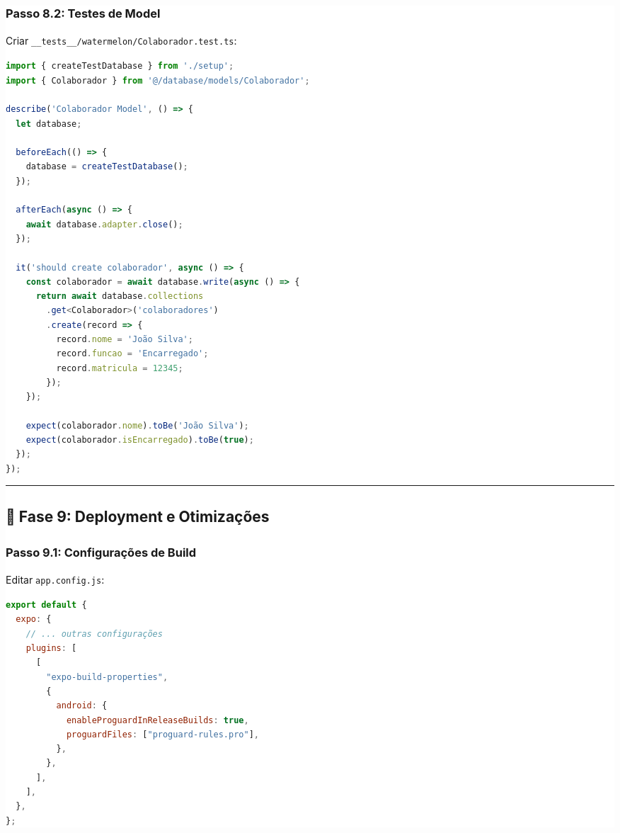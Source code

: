 ### Passo 8.2: Testes de Model

Criar `__tests__/watermelon/Colaborador.test.ts`:

```typescript
import { createTestDatabase } from './setup';
import { Colaborador } from '@/database/models/Colaborador';

describe('Colaborador Model', () => {
  let database;
  
  beforeEach(() => {
    database = createTestDatabase();
  });
  
  afterEach(async () => {
    await database.adapter.close();
  });
  
  it('should create colaborador', async () => {
    const colaborador = await database.write(async () => {
      return await database.collections
        .get<Colaborador>('colaboradores')
        .create(record => {
          record.nome = 'João Silva';
          record.funcao = 'Encarregado';
          record.matricula = 12345;
        });
    });
    
    expect(colaborador.nome).toBe('João Silva');
    expect(colaborador.isEncarregado).toBe(true);
  });
});
```

---

## 🚀 Fase 9: Deployment e Otimizações

### Passo 9.1: Configurações de Build

Editar `app.config.js`:

```javascript
export default {
  expo: {
    // ... outras configurações
    plugins: [
      [
        "expo-build-properties",
        {
          android: {
            enableProguardInReleaseBuilds: true,
            proguardFiles: ["proguard-rules.pro"],
          },
        },
      ],
    ],
  },
};
```
